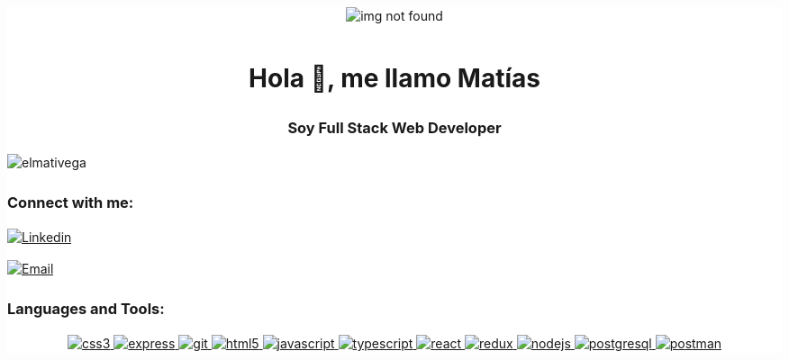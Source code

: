 
<p align= "center">
  <img src="https://oe-content-production.s3.amazonaws.com/content_generator_v2/86/61315/799319.jpg" alt="img not found"/>
</p>

<h1 align="center">Hola 👋, me llamo Matías</h1>
<h3 align="center">Soy Full Stack Web Developer</h3>

<p align="left"> <img src="https://komarev.com/ghpvc/?username=elmativega&label=Profile%20views&color=0e75b6&style=flat" alt="elmativega" /> </p>

<h3 align="left">Connect with me:</h3>
<p align="center">
  
  [![Linkedin](https://img.shields.io/badge/-LinkedIn-blue?style=flat&logo=Linkedin&logoColor=white)](https://www.linkedin.com/in/mat%C3%ADas-vega-dev/)
  
  <a href="mailto:mvfullstackdeveloper@gmail.com"  style:><img alt="Email" src="https://img.shields.io/badge/Email-mvfullstackdeveloper@gmail.com-blue?style=flat&logo=gmail"></a>
 </p>
 
<h3 align="left">Languages and Tools:</h3>
<p align="center">
  <a href="https://www.w3schools.com/css/" target="_blank" rel="noreferrer">
    <img src="https://raw.githubusercontent.com/devicons/devicon/master/icons/css3/css3-original-wordmark.svg" alt="css3" width="40" height="40"/>
  </a>
  <a href="https://expressjs.com" target="_blank" rel="noreferrer">
    <img src="https://raw.githubusercontent.com/devicons/devicon/master/icons/express/express-original-wordmark.svg" alt="express" width="40" height="40"/>
  </a>
  <a href="https://git-scm.com/" target="_blank" rel="noreferrer"> 
    <img src="https://www.vectorlogo.zone/logos/git-scm/git-scm-icon.svg" alt="git" width="40" height="40"/>
  </a> 
  <a href="https://www.w3.org/html/" target="_blank" rel="noreferrer"> 
    <img src="https://raw.githubusercontent.com/devicons/devicon/master/icons/html5/html5-original-wordmark.svg" alt="html5" width="40" height="40"/>
  </a>
  <a href="https://developer.mozilla.org/en-US/docs/Web/JavaScript" target="_blank" rel="noreferrer">
    <img src="https://raw.githubusercontent.com/devicons/devicon/master/icons/javascript/javascript-original.svg" alt="javascript" width="40" height="40"/> 
  </a> 
  <a href="https://www.typescriptlang.org" target="_blank" rel="noreferrer">
  <img src="https://www.vectorlogo.zone/logos/typescriptlang/typescriptlang-icon.svg" alt="typescript" width="40" height="40"/>
</a> 
   <a href="https://reactjs.org/" target="_blank" rel="noreferrer"> 
    <img src="https://raw.githubusercontent.com/devicons/devicon/master/icons/react/react-original-wordmark.svg" alt="react" width="40" height="40"/> 
  </a> 
  <a href="https://redux.js.org" target="_blank" rel="noreferrer">
    <img src="https://raw.githubusercontent.com/devicons/devicon/master/icons/redux/redux-original.svg" alt="redux" width="40" height="40"/> 
  </a>
  <a href="https://nodejs.org" target="_blank" rel="noreferrer"> 
    <img src="https://raw.githubusercontent.com/devicons/devicon/master/icons/nodejs/nodejs-original-wordmark.svg" alt="nodejs" width="40" height="40"/>
  </a> 
  <a href="https://www.postgresql.org" target="_blank" rel="noreferrer">
    <img src="https://raw.githubusercontent.com/devicons/devicon/master/icons/postgresql/postgresql-original-wordmark.svg" alt="postgresql" width="40" height="40"/>
  </a> 
  <a href="https://postman.com" target="_blank" rel="noreferrer"> 
    <img src="https://www.vectorlogo.zone/logos/getpostman/getpostman-icon.svg" alt="postman" width="40" height="40"/> 
  </a>
 